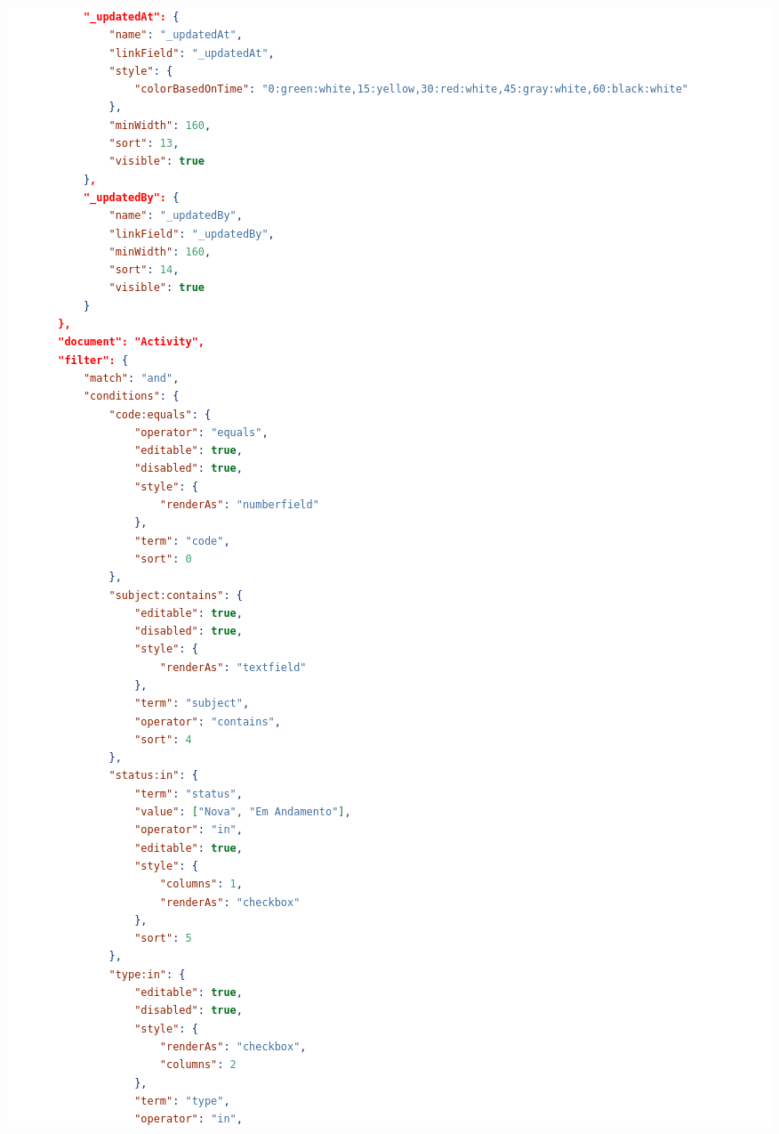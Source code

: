 ```json
			"_updatedAt": {
				"name": "_updatedAt",
				"linkField": "_updatedAt",
				"style": {
					"colorBasedOnTime": "0:green:white,15:yellow,30:red:white,45:gray:white,60:black:white"
				},
				"minWidth": 160,
				"sort": 13,
				"visible": true
			},
			"_updatedBy": {
				"name": "_updatedBy",
				"linkField": "_updatedBy",
				"minWidth": 160,
				"sort": 14,
				"visible": true
			}
		},
		"document": "Activity",
		"filter": {
			"match": "and",
			"conditions": {
				"code:equals": {
					"operator": "equals",
					"editable": true,
					"disabled": true,
					"style": {
						"renderAs": "numberfield"
					},
					"term": "code",
					"sort": 0
				},
				"subject:contains": {
					"editable": true,
					"disabled": true,
					"style": {
						"renderAs": "textfield"
					},
					"term": "subject",
					"operator": "contains",
					"sort": 4
				},
				"status:in": {
					"term": "status",
					"value": ["Nova", "Em Andamento"],
					"operator": "in",
					"editable": true,
					"style": {
						"columns": 1,
						"renderAs": "checkbox"
					},
					"sort": 5
				},
				"type:in": {
					"editable": true,
					"disabled": true,
					"style": {
						"renderAs": "checkbox",
						"columns": 2
					},
					"term": "type",
					"operator": "in",
```